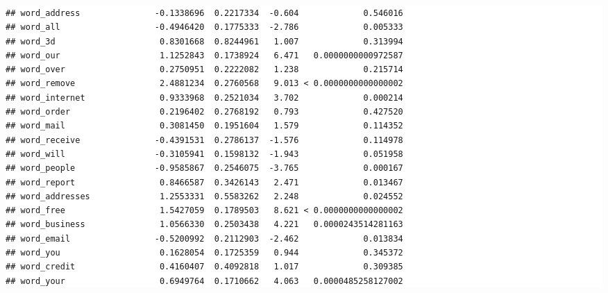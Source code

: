     ## word_address               -0.1338696  0.2217334  -0.604             0.546016
    ## word_all                   -0.4946420  0.1775333  -2.786             0.005333
    ## word_3d                     0.8301668  0.8244961   1.007             0.313994
    ## word_our                    1.1252843  0.1738924   6.471   0.0000000000972587
    ## word_over                   0.2750951  0.2222082   1.238             0.215714
    ## word_remove                 2.4881234  0.2760568   9.013 < 0.0000000000000002
    ## word_internet               0.9333968  0.2521034   3.702             0.000214
    ## word_order                  0.2196402  0.2768192   0.793             0.427520
    ## word_mail                   0.3081450  0.1951604   1.579             0.114352
    ## word_receive               -0.4391531  0.2786137  -1.576             0.114978
    ## word_will                  -0.3105941  0.1598132  -1.943             0.051958
    ## word_people                -0.9585867  0.2546075  -3.765             0.000167
    ## word_report                 0.8466587  0.3426143   2.471             0.013467
    ## word_addresses              1.2553331  0.5583262   2.248             0.024552
    ## word_free                   1.5427059  0.1789503   8.621 < 0.0000000000000002
    ## word_business               1.0566330  0.2503438   4.221   0.0000243514281163
    ## word_email                 -0.5200992  0.2112903  -2.462             0.013834
    ## word_you                    0.1628054  0.1725359   0.944             0.345372
    ## word_credit                 0.4160407  0.4092818   1.017             0.309385
    ## word_your                   0.6949764  0.1710662   4.063   0.0000485258127002